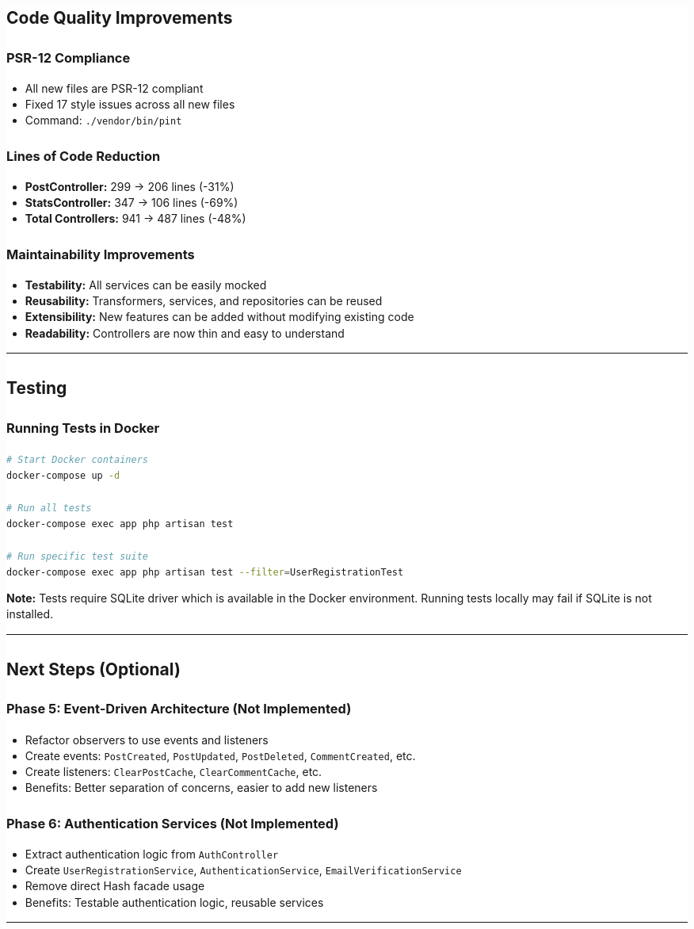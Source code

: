
## Code Quality Improvements

### PSR-12 Compliance
- All new files are PSR-12 compliant
- Fixed 17 style issues across all new files
- Command: `./vendor/bin/pint`

### Lines of Code Reduction
- **PostController:** 299 → 206 lines (-31%)
- **StatsController:** 347 → 106 lines (-69%)
- **Total Controllers:** 941 → 487 lines (-48%)

### Maintainability Improvements
- **Testability:** All services can be easily mocked
- **Reusability:** Transformers, services, and repositories can be reused
- **Extensibility:** New features can be added without modifying existing code
- **Readability:** Controllers are now thin and easy to understand

---

## Testing

### Running Tests in Docker

```bash
# Start Docker containers
docker-compose up -d

# Run all tests
docker-compose exec app php artisan test

# Run specific test suite
docker-compose exec app php artisan test --filter=UserRegistrationTest
```

**Note:** Tests require SQLite driver which is available in the Docker environment. Running tests locally may fail if SQLite is not installed.

---

## Next Steps (Optional)

### Phase 5: Event-Driven Architecture (Not Implemented)
- Refactor observers to use events and listeners
- Create events: `PostCreated`, `PostUpdated`, `PostDeleted`, `CommentCreated`, etc.
- Create listeners: `ClearPostCache`, `ClearCommentCache`, etc.
- Benefits: Better separation of concerns, easier to add new listeners

### Phase 6: Authentication Services (Not Implemented)
- Extract authentication logic from `AuthController`
- Create `UserRegistrationService`, `AuthenticationService`, `EmailVerificationService`
- Remove direct Hash facade usage
- Benefits: Testable authentication logic, reusable services

---